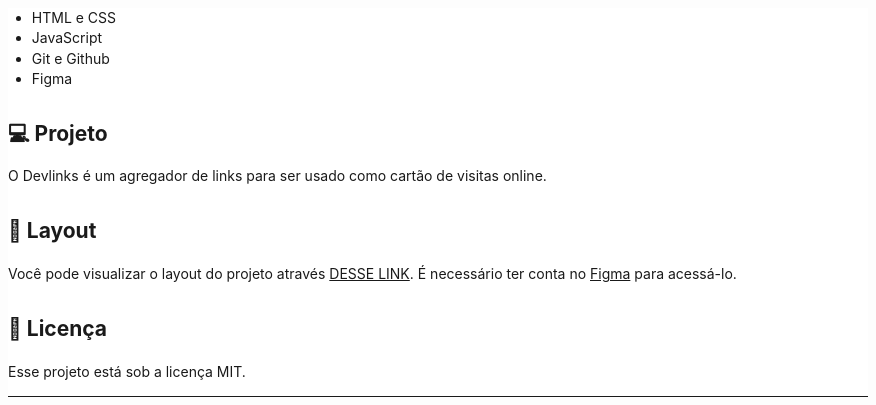 - HTML e CSS
- JavaScript
- Git e Github
- Figma

## 💻 Projeto

O Devlinks é um agregador de links para ser usado como cartão de visitas online.

## 🔖 Layout

Você pode visualizar o layout do projeto através [DESSE LINK](https://www.figma.com/file/wYOnQqanVYCPdvbGWrrhij/DevLinks-%E2%80%A2-Projeto-Personalizado?type=design&node-id=10-620&mode=design&t=jucUnTEGFaqc3XNS-0). É necessário ter conta no [Figma](https://figma.com) para acessá-lo.

## :memo: Licença

Esse projeto está sob a licença MIT.

---